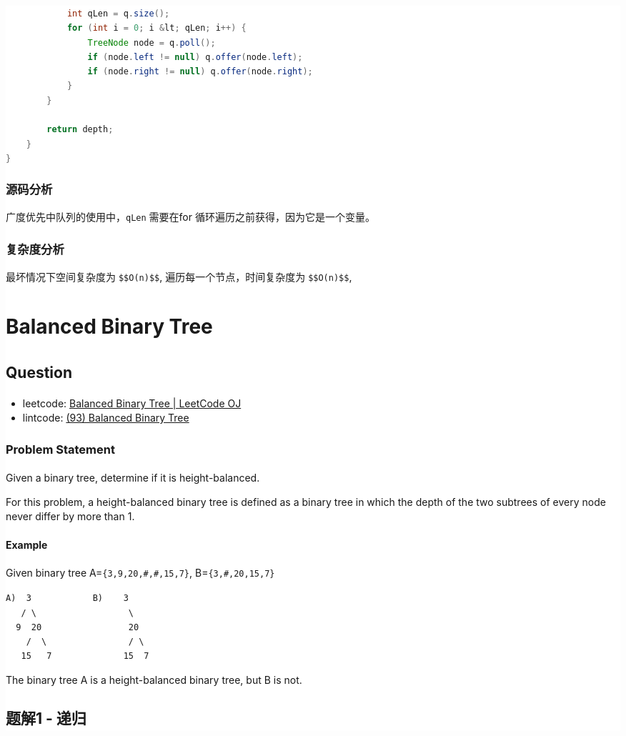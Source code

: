 ```java
            int qLen = q.size();
            for (int i = 0; i &lt; qLen; i++) {
                TreeNode node = q.poll();
                if (node.left != null) q.offer(node.left);
                if (node.right != null) q.offer(node.right);
            }
        }

        return depth;
    }
}
```

### 源码分析

广度优先中队列的使用中，`qLen` 需要在for 循环遍历之前获得，因为它是一个变量。

### 复杂度分析

最坏情况下空间复杂度为 `$$O(n)$$`, 遍历每一个节点，时间复杂度为 `$$O(n)$$`,

# Balanced Binary Tree

## Question

- leetcode: [Balanced Binary Tree | LeetCode OJ](https://leetcode.com/problems/balanced-binary-tree/)
- lintcode: [(93) Balanced Binary Tree](http://www.lintcode.com/en/problem/balanced-binary-tree/)

### Problem Statement

Given a binary tree, determine if it is height-balanced.

For this problem, a height-balanced binary tree is defined as a binary tree in which the depth of the two subtrees of every node never differ by more than 1.

#### Example

Given binary tree A=`{3,9,20,#,#,15,7}`, B=`{3,#,20,15,7}`

```
A)  3            B)    3 
   / \                  \
  9  20                 20
    /  \                / \
   15   7              15  7
```

The binary tree A is a height-balanced binary tree, but B is not.

## 题解1 - 递归
